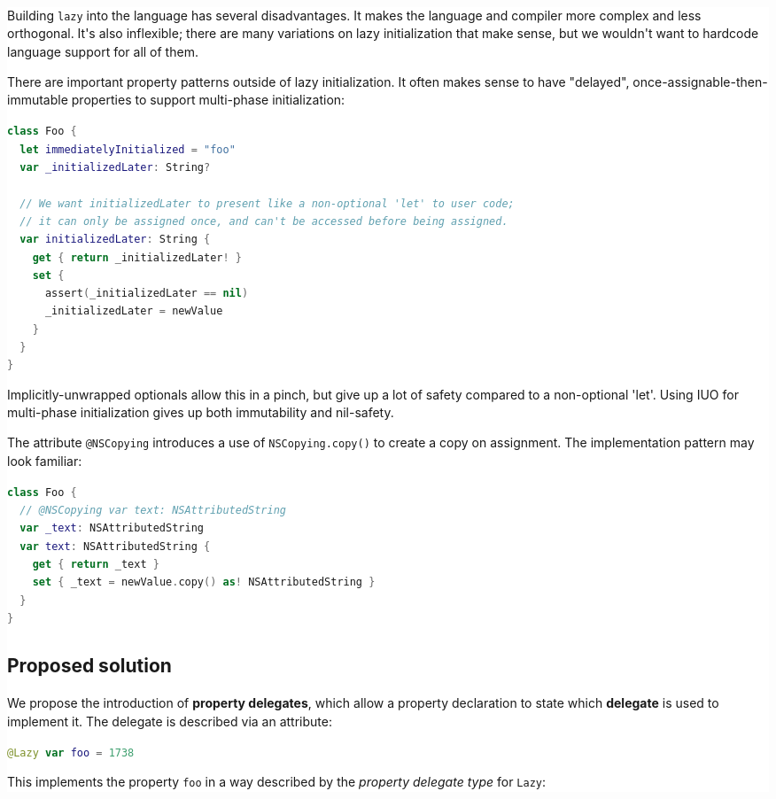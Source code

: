 Building `lazy` into the language has several disadvantages. It makes the
language and compiler more complex and less orthogonal. It's also inflexible;
there are many variations on lazy initialization that make sense, but we
wouldn't want to hardcode language support for all of them.

There are important property patterns outside of lazy initialization.  It often
makes sense to have "delayed", once-assignable-then-immutable properties to
support multi-phase initialization:

```swift
class Foo {
  let immediatelyInitialized = "foo"
  var _initializedLater: String?

  // We want initializedLater to present like a non-optional 'let' to user code;
  // it can only be assigned once, and can't be accessed before being assigned.
  var initializedLater: String {
    get { return _initializedLater! }
    set {
      assert(_initializedLater == nil)
      _initializedLater = newValue
    }
  }
}
```

Implicitly-unwrapped optionals allow this in a pinch, but give up a lot of
safety compared to a non-optional 'let'. Using IUO for multi-phase
initialization gives up both immutability and nil-safety.

The attribute `@NSCopying` introduces a use of `NSCopying.copy()` to
create a copy on assignment. The implementation pattern may look familiar:

```swift
class Foo {
  // @NSCopying var text: NSAttributedString
  var _text: NSAttributedString
  var text: NSAttributedString {
    get { return _text }
    set { _text = newValue.copy() as! NSAttributedString }
  }
}
```

## Proposed solution

We propose the introduction of **property delegates**, which allow a
property declaration to state which **delegate** is used to implement
it.  The delegate is described via an attribute:

```swift
@Lazy var foo = 1738
```

This implements the property `foo` in a way described by the *property delegate type* for `Lazy`:
